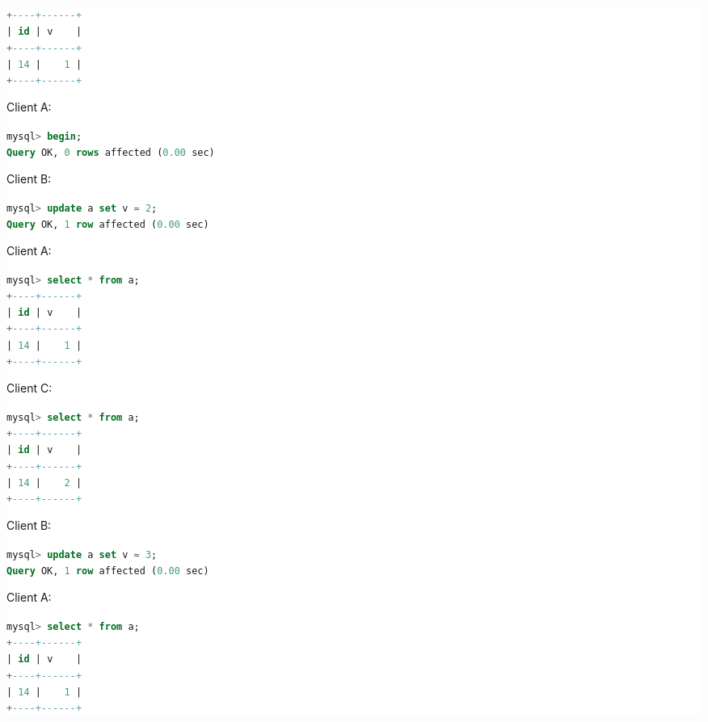 ```sql
+----+------+
| id | v    |
+----+------+
| 14 |    1 |
+----+------+
```

Client A:

```sql
mysql> begin;
Query OK, 0 rows affected (0.00 sec)
```

Client B:

```sql
mysql> update a set v = 2;
Query OK, 1 row affected (0.00 sec)
```

Client A:

```sql
mysql> select * from a;
+----+------+
| id | v    |
+----+------+
| 14 |    1 |
+----+------+
```

Client C:

```sql
mysql> select * from a;
+----+------+
| id | v    |
+----+------+
| 14 |    2 |
+----+------+
```

Client B:

```sql
mysql> update a set v = 3;
Query OK, 1 row affected (0.00 sec)
```

Client A:

```sql
mysql> select * from a;
+----+------+
| id | v    |
+----+------+
| 14 |    1 |
+----+------+
```

